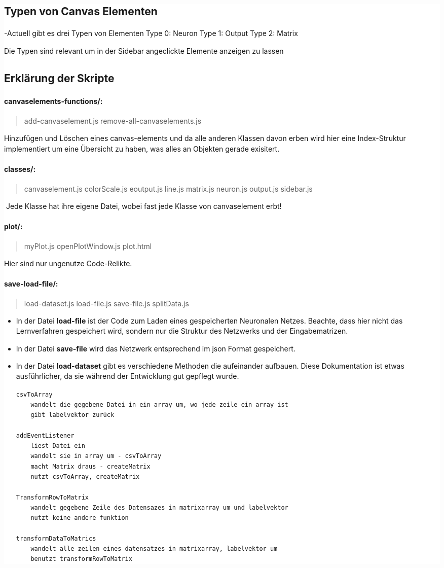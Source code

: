   ## Typen von Canvas Elementen
  -Actuell gibt es drei Typen von Elementen
    Type 0: Neuron
    Type 1: Output
    Type 2: Matrix
  
  Die Typen sind relevant um in der Sidebar angeclickte Elemente anzeigen zu lassen

## Erklärung der Skripte

#### canvaselements-functions/:
> add-canvaselement.js  remove-all-canvaselements.js

Hinzufügen und Löschen eines canvas-elements und da alle anderen Klassen davon erben wird hier eine Index-Struktur implementiert um eine Übersicht zu haben, was alles an Objekten gerade exisitert. 

#### classes/:
> canvaselement.js  colorScale.js  eoutput.js  line.js  matrix.js  neuron.js  output.js  sidebar.js

​	Jede Klasse hat ihre eigene Datei, wobei fast jede Klasse von canvaselement erbt!

#### plot/:
>  myPlot.js  openPlotWindow.js  plot.html

Hier sind nur ungenutze Code-Relikte.

#### save-load-file/:
> load-dataset.js  load-file.js  save-file.js  splitData.js

- In der Datei **load-file** ist der Code zum Laden eines gespeicherten Neuronalen Netzes. Beachte, dass hier nicht das Lernverfahren gespeichert wird, sondern nur die Struktur des Netzwerks und der Eingabematrizen. 

- In der Datei **save-file** wird das Netzwerk entsprechend im json Format gespeichert. 

- In der Datei **load-dataset** gibt es verschiedene Methoden die aufeinander aufbauen. Diese Dokumentation ist etwas ausführlicher, da sie während der Entwicklung gut gepflegt wurde.

      csvToArray
          wandelt die gegebene Datei in ein array um, wo jede zeile ein array ist
          gibt labelvektor zurück
      
      addEventListener
          liest Datei ein
          wandelt sie in array um - csvToArray
          macht Matrix draus - createMatrix
          nutzt csvToArray, createMatrix
      
      TransformRowToMatrix
          wandelt gegebene Zeile des Datensazes in matrixarray um und labelvektor
          nutzt keine andere funktion
      
      transformDataToMatrics
          wandelt alle zeilen eines datensatzes in matrixarray, labelvektor um 
          benutzt transformRowToMatrix
      